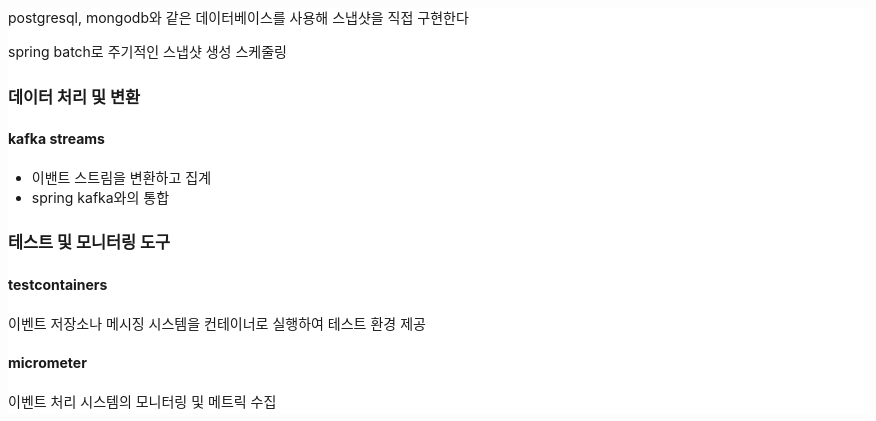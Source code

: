 postgresql, mongodb와 같은 데이터베이스를 사용해 스냅샷을 직접 구현한다

spring batch로 주기적인 스냅샷 생성 스케줄링

### 데이터 처리 및 변환

#### kafka streams
- 이밴트 스트림을 변환하고 집계
- spring kafka와의 통합

### 테스트 및 모니터링 도구

#### testcontainers

이벤트 저장소나 메시징 시스템을 컨테이너로 실행하여 테스트 환경 제공

#### micrometer

이벤트 처리 시스템의 모니터링 및 메트릭 수집


